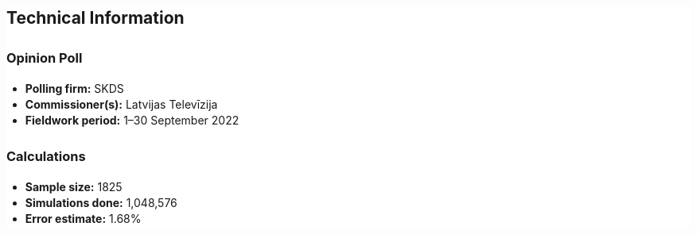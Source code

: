 
## Technical Information

### Opinion Poll

+ **Polling firm:** SKDS
+ **Commissioner(s):** Latvijas Televīzija
+ **Fieldwork period:** 1–30 September 2022

### Calculations

+ **Sample size:** 1825
+ **Simulations done:** 1,048,576
+ **Error estimate:** 1.68%

